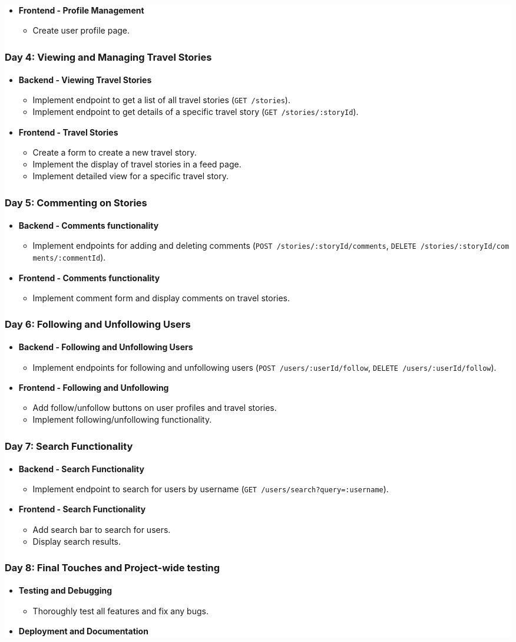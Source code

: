 - **Frontend - Profile Management**

  - Create user profile page.

### Day 4: Viewing and Managing Travel Stories

- **Backend - Viewing Travel Stories**

  - Implement endpoint to get a list of all travel stories (`GET /stories`).
  - Implement endpoint to get details of a specific travel story (`GET /stories/:storyId`).

- **Frontend - Travel Stories**

  - Create a form to create a new travel story.
  - Implement the display of travel stories in a feed page.
  - Implement detailed view for a specific travel story.

### Day 5: Commenting on Stories

- **Backend - Comments functionality**

  - Implement endpoints for adding and deleting comments (`POST /stories/:storyId/comments`, `DELETE /stories/:storyId/comments/:commentId`).

- **Frontend - Comments functionality**

  - Implement comment form and display comments on travel stories.

### Day 6: Following and Unfollowing Users

- **Backend - Following and Unfollowing Users**

  - Implement endpoints for following and unfollowing users (`POST /users/:userId/follow`, `DELETE /users/:userId/follow`).

- **Frontend - Following and Unfollowing**

  - Add follow/unfollow buttons on user profiles and travel stories.
  - Implement following/unfollowing functionality.

### Day 7: Search Functionality

- **Backend - Search Functionality**

  - Implement endpoint to search for users by username (`GET /users/search?query=:username`).

- **Frontend - Search Functionality**

  - Add search bar to search for users.
  - Display search results.

### Day 8: Final Touches and Project-wide testing

- **Testing and Debugging**

  - Thoroughly test all features and fix any bugs.

- **Deployment and Documentation**
